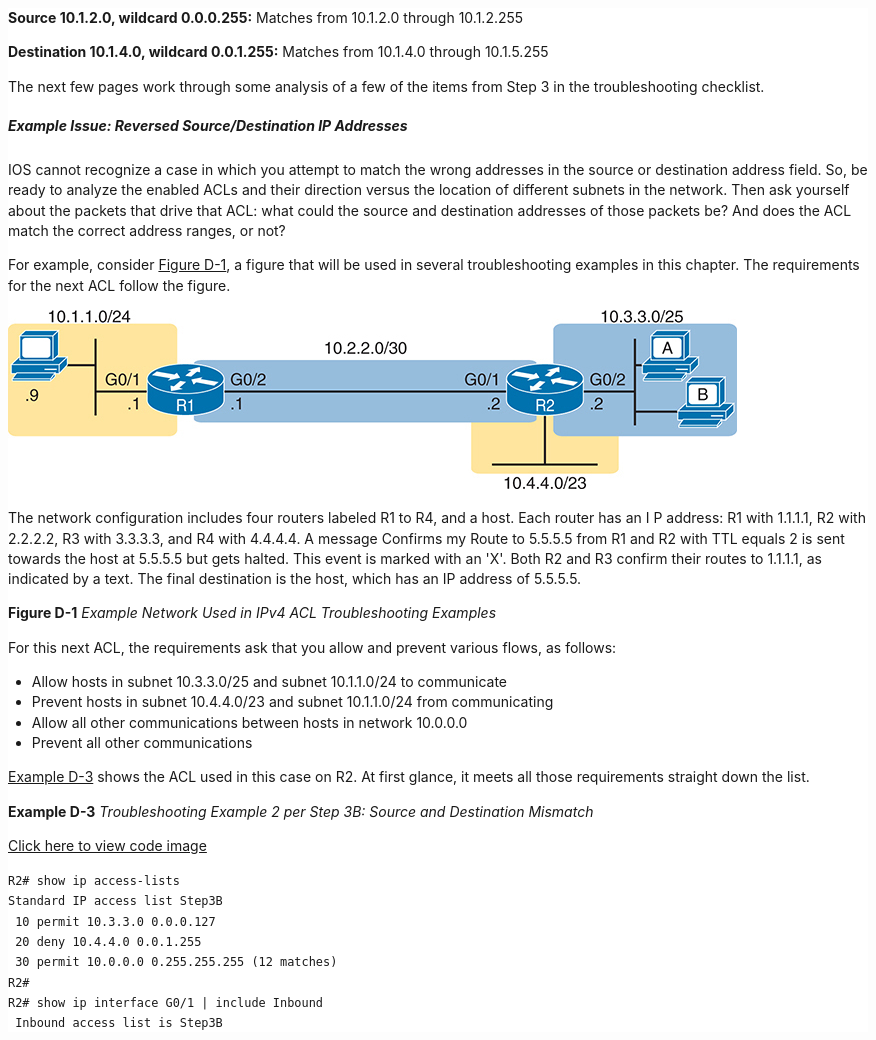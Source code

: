 **Source 10.1.2.0, wildcard 0.0.0.255:** Matches from 10.1.2.0 through 10.1.2.255

**Destination 10.1.4.0, wildcard 0.0.1.255:** Matches from 10.1.4.0 through 10.1.5.255

The next few pages work through some analysis of a few of the items from Step 3 in the troubleshooting checklist.

##### Example Issue: Reversed Source/Destination IP Addresses

IOS cannot recognize a case in which you attempt to match the wrong addresses in the source or destination address field. So, be ready to analyze the enabled ACLs and their direction versus the location of different subnets in the network. Then ask yourself about the packets that drive that ACL: what could the source and destination addresses of those packets be? And does the ACL match the correct address ranges, or not?

For example, consider [Figure D-1](vol2_appd.md#appdfig01), a figure that will be used in several troubleshooting examples in this chapter. The requirements for the next ACL follow the figure.

![A diagram depicts the process of messages that cause the traceroute command to list 3.3.3.3.](images/vol2_appd01.jpg)


The network configuration includes four routers labeled R1 to R4, and a host. Each router has an I P address: R1 with 1.1.1.1, R2 with 2.2.2.2, R3 with 3.3.3.3, and R4 with 4.4.4.4. A message Confirms my Route to 5.5.5.5 from R1 and R2 with TTL equals 2 is sent towards the host at 5.5.5.5 but gets halted. This event is marked with an 'X'. Both R2 and R3 confirm their routes to 1.1.1.1, as indicated by a text. The final destination is the host, which has an IP address of 5.5.5.5.

**Figure D-1** *Example Network Used in IPv4 ACL Troubleshooting Examples*

For this next ACL, the requirements ask that you allow and prevent various flows, as follows:

* Allow hosts in subnet 10.3.3.0/25 and subnet 10.1.1.0/24 to communicate
* Prevent hosts in subnet 10.4.4.0/23 and subnet 10.1.1.0/24 from communicating
* Allow all other communications between hosts in network 10.0.0.0
* Prevent all other communications

[Example D-3](vol2_appd.md#exad_3) shows the ACL used in this case on R2. At first glance, it meets all those requirements straight down the list.

**Example D-3** *Troubleshooting Example 2 per Step 3B: Source and Destination Mismatch*

[Click here to view code image](vol2_appd_images.md#fappd5-01)

```
R2# show ip access-lists
Standard IP access list Step3B
 10 permit 10.3.3.0 0.0.0.127
 20 deny 10.4.4.0 0.0.1.255
 30 permit 10.0.0.0 0.255.255.255 (12 matches)
R2#
R2# show ip interface G0/1 | include Inbound
 Inbound access list is Step3B
```
